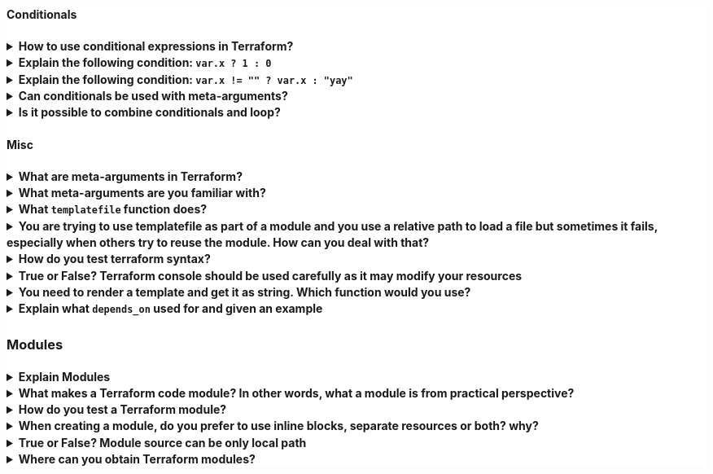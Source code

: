 #### Conditionals

<details><summary markdown="span"><b>How to use conditional expressions in Terraform?</b></summary></details>

<details><summary markdown="span"><b>Explain the following condition: <code>var.x ? 1 : 0</code></b></summary></details>

<details><summary markdown="span"><b>Explain the following condition: <code>var.x != "" ? var.x : "yay"</code></b></summary></details>

<details><summary markdown="span"><b>Can conditionals be used with meta-arguments?</code></b></summary></details>

<details><summary markdown="span"><b>Is it possible to combine conditionals and loop?</code></b></summary></details>

#### Misc

<details><summary markdown="span"><b>What are meta-arguments in Terraform?</b></summary></details>

<details><summary markdown="span"><b>What meta-arguments are you familiar with?</b></summary></details>

<details><summary markdown="span"><b>What <code>templatefile</code> function does?</b></summary></details>

<details><summary markdown="span"><b>You are trying to use templatefile as part of a module and you use a relative path to load a file but sometimes it fails, especially when others try to reuse the module. How can you deal with that?</b></summary></details>

<details><summary markdown="span"><b>How do you test terraform syntax?</b></summary></details>

<details><summary markdown="span"><b>True or False? Terraform console should be used carefully as it may modify your resources</b></summary></details>

<details><summary markdown="span"><b>You need to render a template and get it as string. Which function would you use?</b></summary></details>

<details><summary markdown="span"><b>Explain what <code>depends_on</code> used for and given an example</b></summary></details>

### Modules

<details><summary markdown="span"><b>Explain Modules</b></summary></details>

<details><summary markdown="span"><b>What makes a Terraform code module? In other words, what a module is from practical perspective?</b></summary></details>

<details><summary markdown="span"><b>How do you test a Terraform module?</b></summary></details>

<details><summary markdown="span"><b>When creating a module, do you prefer to use inline blocks, separate resources or both? why?</b></summary></details>

<details><summary markdown="span"><b>True or False? Module source can be only local path</b></summary></details>

<details><summary markdown="span"><b>Where can you obtain Terraform modules?</b></summary></details>
